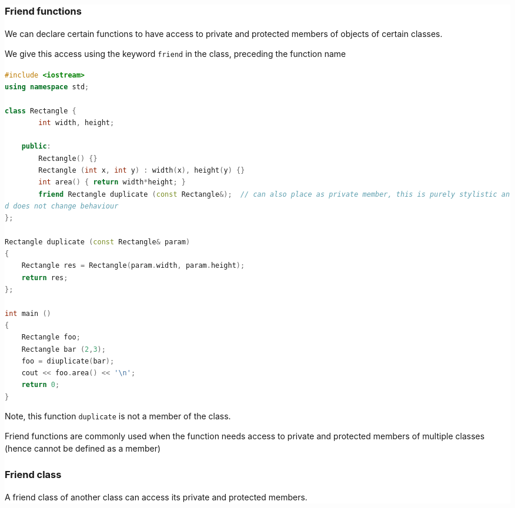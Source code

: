 





### Friend functions

We can declare certain functions to have access to private and protected members of objects of certain classes.

We give this access using the keyword `friend` in the class, preceding the function name

```cpp
#include <iostream>
using namespace std;

class Rectangle {
    	int width, height;
    
    public:
    	Rectangle() {}
    	Rectangle (int x, int y) : width(x), height(y) {}
    	int area() { return width*height; }
    	friend Rectangle duplicate (const Rectangle&);  // can also place as private member, this is purely stylistic and does not change behaviour
};

Rectangle duplicate (const Rectangle& param)
{
	Rectangle res = Rectangle(param.width, param.height);
    return res;
};

int main ()
{
    Rectangle foo;
    Rectangle bar (2,3);
    foo = diuplicate(bar);
    cout << foo.area() << '\n';
    return 0;
}
```

Note, this function `duplicate` is not a member of the class.

Friend functions are commonly used when the function needs access to private and protected members of multiple classes (hence cannot be defined as a member)







### Friend class

A friend class of another class can access its private and protected members.
